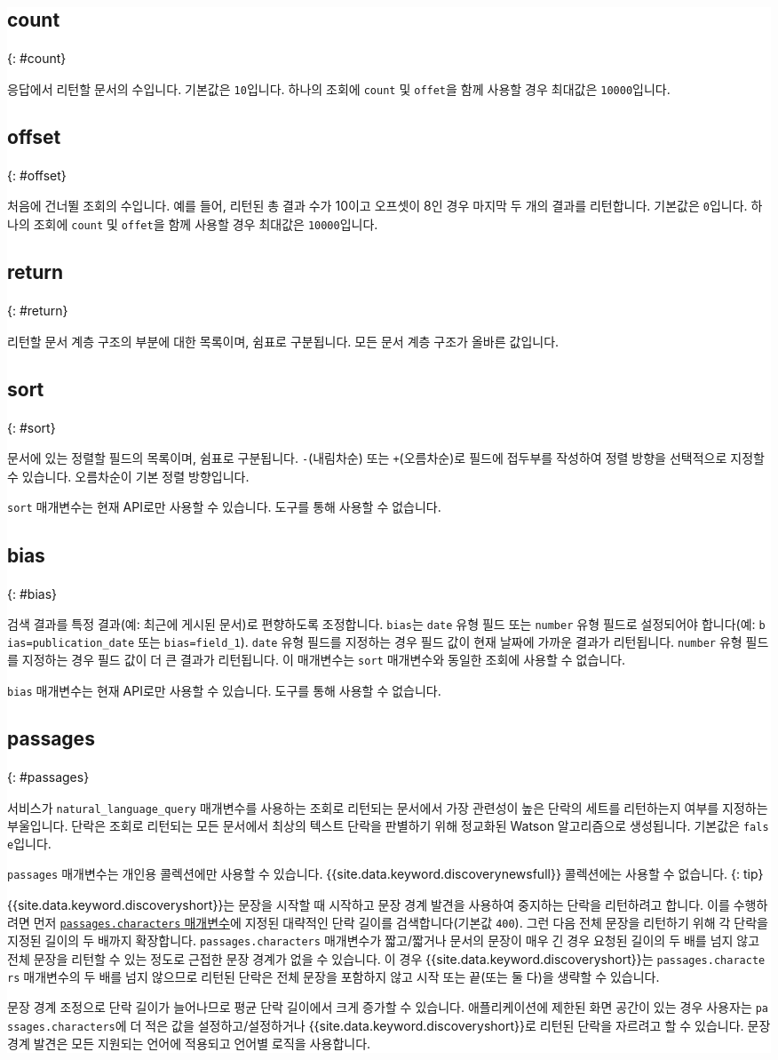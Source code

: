 ## count
{: #count}

응답에서 리턴할 문서의 수입니다. 기본값은 `10`입니다. 하나의 조회에 `count` 및 `offet`을 함께 사용할 경우 최대값은 `10000`입니다.

## offset
{: #offset}

처음에 건너뛸 조회의 수입니다. 예를 들어, 리턴된 총 결과 수가 10이고 오프셋이 8인 경우 마지막 두 개의 결과를 리턴합니다. 기본값은 `0`입니다. 하나의 조회에 `count` 및 `offet`을 함께 사용할 경우 최대값은 `10000`입니다.

## return
{: #return}

리턴할 문서 계층 구조의 부분에 대한 목록이며, 쉼표로 구분됩니다. 모든 문서 계층 구조가 올바른 값입니다.

## sort
{: #sort}

문서에 있는 정렬할 필드의 목록이며, 쉼표로 구분됩니다. `-`(내림차순) 또는 `+`(오름차순)로 필드에 접두부를 작성하여 정렬 방향을 선택적으로 지정할 수 있습니다. 오름차순이 기본 정렬 방향입니다.

`sort` 매개변수는 현재 API로만 사용할 수 있습니다. 도구를 통해 사용할 수 없습니다.

## bias
{: #bias}

검색 결과를 특정 결과(예: 최근에 게시된 문서)로 편향하도록 조정합니다. `bias`는 `date` 유형 필드 또는 `number` 유형 필드로 설정되어야 합니다(예: `bias=publication_date` 또는 `bias=field_1`).  `date` 유형 필드를 지정하는 경우 필드 값이 현재 날짜에 가까운 결과가 리턴됩니다. `number` 유형 필드를 지정하는 경우 필드 값이 더 큰 결과가 리턴됩니다. 이 매개변수는 `sort` 매개변수와 동일한 조회에 사용할 수 없습니다.

`bias` 매개변수는 현재 API로만 사용할 수 있습니다. 도구를 통해 사용할 수 없습니다.

## passages
{: #passages}

서비스가 `natural_language_query` 매개변수를 사용하는 조회로 리턴되는 문서에서 가장 관련성이 높은 단락의 세트를 리턴하는지 여부를 지정하는 부울입니다. 단락은 조회로 리턴되는 모든 문서에서 최상의 텍스트 단락을 판별하기 위해 정교화된 Watson 알고리즘으로 생성됩니다. 기본값은 `false`입니다.

`passages` 매개변수는 개인용 콜렉션에만 사용할 수 있습니다. {{site.data.keyword.discoverynewsfull}} 콜렉션에는 사용할 수 없습니다.
{: tip}

{{site.data.keyword.discoveryshort}}는 문장을 시작할 때 시작하고 문장 경계 발견을 사용하여 중지하는 단락을 리턴하려고 합니다. 이를 수행하려면 먼저 [`passages.characters` 매개변수](/docs/services/discovery?topic=discovery-query-parameters#passages_characters)에 지정된 대략적인 단락 길이를 검색합니다(기본값 `400`). 그런 다음 전체 문장을 리턴하기 위해 각 단락을 지정된 길이의 두 배까지 확장합니다. `passages.characters` 매개변수가 짧고/짧거나 문서의 문장이 매우 긴 경우 요청된 길이의 두 배를 넘지 않고 전체 문장을 리턴할 수 있는 정도로 근접한 문장 경계가 없을 수 있습니다. 이 경우 {{site.data.keyword.discoveryshort}}는 `passages.characters` 매개변수의 두 배를 넘지 않으므로 리턴된 단락은 전체 문장을 포함하지 않고 시작 또는 끝(또는 둘 다)을 생략할 수 있습니다.

문장 경계 조정으로 단락 길이가 늘어나므로 평균 단락 길이에서 크게 증가할 수 있습니다. 애플리케이션에 제한된 화면 공간이 있는 경우 사용자는 `passages.characters`에 더 적은 값을 설정하고/설정하거나 {{site.data.keyword.discoveryshort}}로 리턴된 단락을 자르려고 할 수 있습니다. 문장 경계 발견은 모든 지원되는 언어에 적용되고 언어별 로직을 사용합니다.
